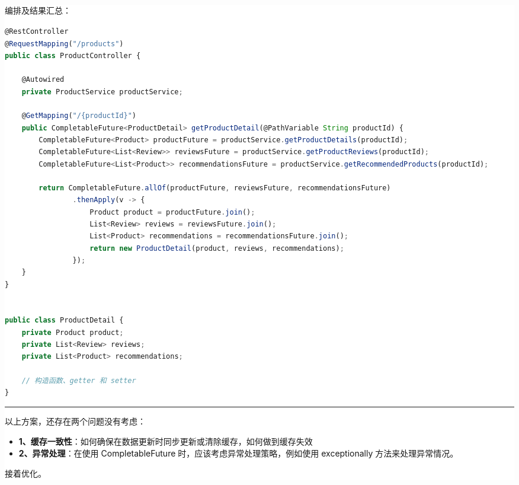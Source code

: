 



编排及结果汇总：



```javascript
@RestController
@RequestMapping("/products")
public class ProductController {

    @Autowired
    private ProductService productService;

    @GetMapping("/{productId}")
    public CompletableFuture<ProductDetail> getProductDetail(@PathVariable String productId) {
        CompletableFuture<Product> productFuture = productService.getProductDetails(productId);
        CompletableFuture<List<Review>> reviewsFuture = productService.getProductReviews(productId);
        CompletableFuture<List<Product>> recommendationsFuture = productService.getRecommendedProducts(productId);

        return CompletableFuture.allOf(productFuture, reviewsFuture, recommendationsFuture)
                .thenApply(v -> {
                    Product product = productFuture.join();
                    List<Review> reviews = reviewsFuture.join();
                    List<Product> recommendations = recommendationsFuture.join();
                    return new ProductDetail(product, reviews, recommendations);
                });
    }
}


public class ProductDetail {
    private Product product;
    private List<Review> reviews;
    private List<Product> recommendations;

    // 构造函数、getter 和 setter
}
```

****



以上方案，还存在两个问题没有考虑：



+ **1、缓存一致性**：如何确保在数据更新时同步更新或清除缓存，如何做到缓存失效
+ **2、异常处理**：在使用 CompletableFuture 时，应该考虑异常处理策略，例如使用 exceptionally 方法来处理异常情况。



接着优化。
